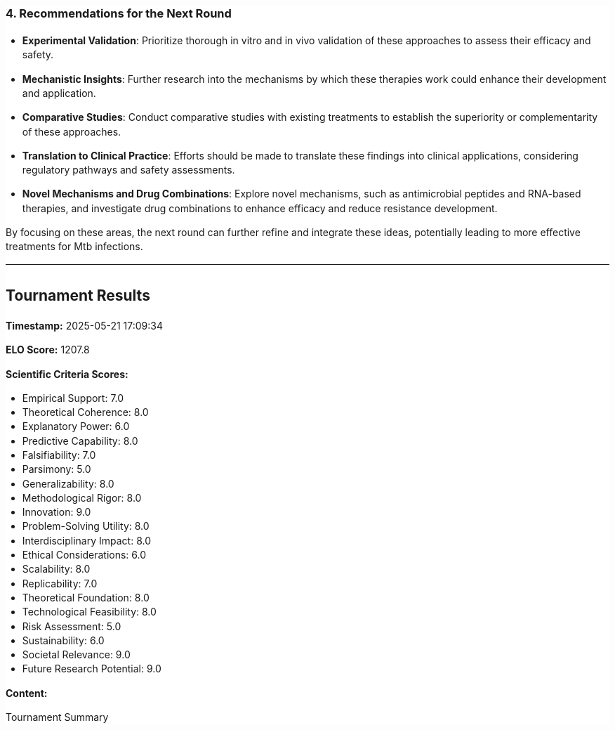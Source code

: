 ### 4. Recommendations for the Next Round

- **Experimental Validation**: Prioritize thorough in vitro and in vivo validation of these approaches to assess their efficacy and safety.

- **Mechanistic Insights**: Further research into the mechanisms by which these therapies work could enhance their development and application.

- **Comparative Studies**: Conduct comparative studies with existing treatments to establish the superiority or complementarity of these approaches.

- **Translation to Clinical Practice**: Efforts should be made to translate these findings into clinical applications, considering regulatory pathways and safety assessments.

- **Novel Mechanisms and Drug Combinations**: Explore novel mechanisms, such as antimicrobial peptides and RNA-based therapies, and investigate drug combinations to enhance efficacy and reduce resistance development.

By focusing on these areas, the next round can further refine and integrate these ideas, potentially leading to more effective treatments for Mtb infections.

---

## Tournament Results

**Timestamp:** 2025-05-21 17:09:34

**ELO Score:** 1207.8

**Scientific Criteria Scores:**

- Empirical Support: 7.0
- Theoretical Coherence: 8.0
- Explanatory Power: 6.0
- Predictive Capability: 8.0
- Falsifiability: 7.0
- Parsimony: 5.0
- Generalizability: 8.0
- Methodological Rigor: 8.0
- Innovation: 9.0
- Problem-Solving Utility: 8.0
- Interdisciplinary Impact: 8.0
- Ethical Considerations: 6.0
- Scalability: 8.0
- Replicability: 7.0
- Theoretical Foundation: 8.0
- Technological Feasibility: 8.0
- Risk Assessment: 5.0
- Sustainability: 6.0
- Societal Relevance: 9.0
- Future Research Potential: 9.0

**Content:**

Tournament Summary
